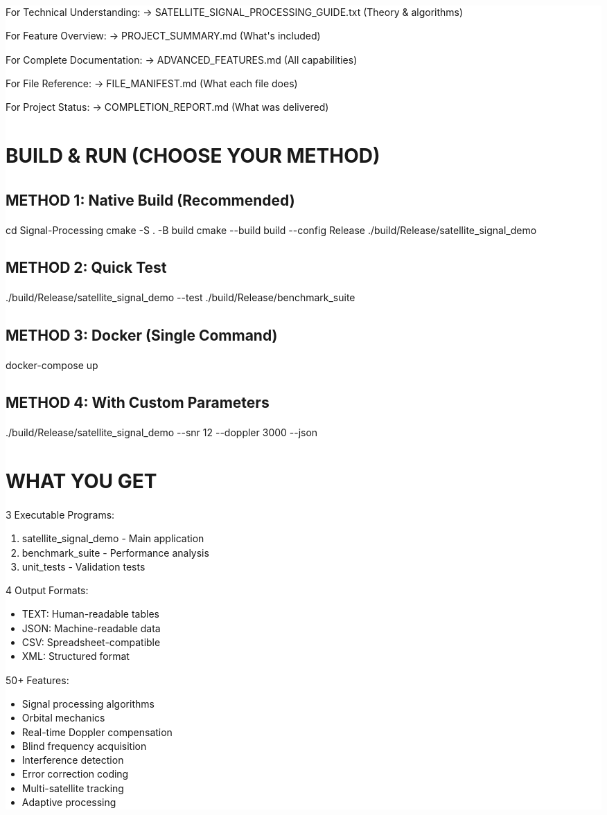 For Technical Understanding:
→ SATELLITE_SIGNAL_PROCESSING_GUIDE.txt (Theory & algorithms)

For Feature Overview:
→ PROJECT_SUMMARY.md (What's included)

For Complete Documentation:
→ ADVANCED_FEATURES.md (All capabilities)

For File Reference:
→ FILE_MANIFEST.md (What each file does)

For Project Status:
→ COMPLETION_REPORT.md (What was delivered)

BUILD & RUN (CHOOSE YOUR METHOD)
================================

METHOD 1: Native Build (Recommended)
-----------------------------------
cd Signal-Processing
cmake -S . -B build
cmake --build build --config Release
./build/Release/satellite_signal_demo

METHOD 2: Quick Test
-------------------
./build/Release/satellite_signal_demo --test
./build/Release/benchmark_suite

METHOD 3: Docker (Single Command)
---------------------------------
docker-compose up

METHOD 4: With Custom Parameters
---------------------------------
./build/Release/satellite_signal_demo --snr 12 --doppler 3000 --json

WHAT YOU GET
============

3 Executable Programs:
1. satellite_signal_demo - Main application
2. benchmark_suite - Performance analysis
3. unit_tests - Validation tests

4 Output Formats:
- TEXT: Human-readable tables
- JSON: Machine-readable data
- CSV: Spreadsheet-compatible
- XML: Structured format

50+ Features:
- Signal processing algorithms
- Orbital mechanics
- Real-time Doppler compensation
- Blind frequency acquisition
- Interference detection
- Error correction coding
- Multi-satellite tracking
- Adaptive processing
